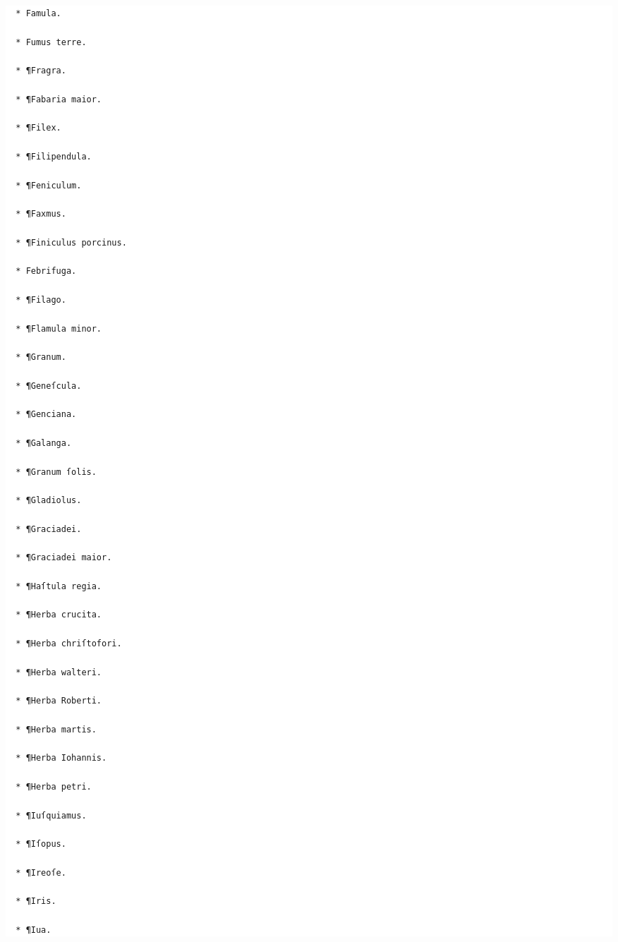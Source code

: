       * Famula.

      * Fumus terre.

      * ¶Fragra.

      * ¶Fabaria maior.

      * ¶Filex.

      * ¶Filipendula.

      * ¶Feniculum.

      * ¶Faxmus.

      * ¶Finiculus porcinus.

      * Febrifuga.

      * ¶Filago.

      * ¶Flamula minor.

      * ¶Granum.

      * ¶Geneſcula.

      * ¶Genciana.

      * ¶Galanga.

      * ¶Granum ſolis.

      * ¶Gladiolus.

      * ¶Graciadei.

      * ¶Graciadei maior.

      * ¶Haſtula regia.

      * ¶Herba crucita.

      * ¶Herba chriſtofori.

      * ¶Herba walteri.

      * ¶Herba Roberti.

      * ¶Herba martis.

      * ¶Herba Iohannis.

      * ¶Herba petri.

      * ¶Iuſquiamus.

      * ¶Iſopus.

      * ¶Ireoſe.

      * ¶Iris.

      * ¶Iua.
